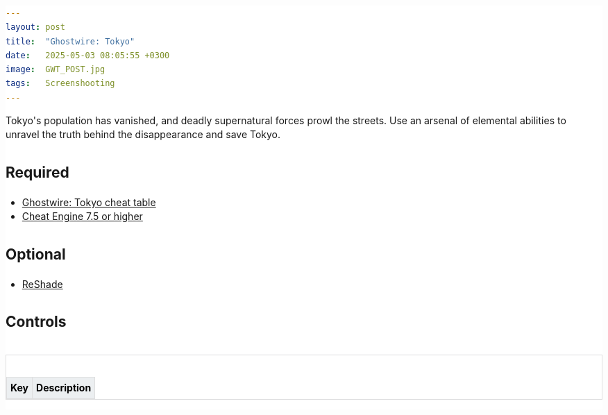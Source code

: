 ```yaml
---
layout: post
title:  "Ghostwire: Tokyo"
date:   2025-05-03 08:05:55 +0300
image:  GWT_POST.jpg
tags:   Screenshooting
---
```


Tokyo's population has vanished, and deadly supernatural forces prowl the streets. Use an arsenal of elemental abilities to unravel the truth behind the disappearance and save Tokyo.

## Required
* [Ghostwire: Tokyo cheat table](https://anticowl.github.io/files/GWT.CT)
* [Cheat Engine 7.5 or higher](https://du0wcodktyky8.cloudfront.net/installer/003333/420362877561915)

## Optional
* [ReShade](https://reshade.me)

## Controls
<style>
.table_component {
    overflow: auto;
    width: 100%;
}

.table_component table {
    border: 1px solid #dededf;
    height: 100%;
    width: 100%;
    table-layout: fixed;
    border-collapse: collapse;
    border-spacing: 1px;
    text-align: left;
}

.table_component caption {
    caption-side: top;
    text-align: left;
}

.table_component th {
    border: 1px solid #dededf;
    background-color: #eceff1;
    color: #000000;
    padding: 5px;
}

.table_component td {
    border: 1px solid #dededf;
    background-color: #ffffff;
    color: #000000;
    padding: 5px;
}
</style>
<div class="table_component" role="region" tabindex="0">
<table>
    <caption><br></caption>
    <thead>
        <tr>
            <th>Key</th>
            <th>Description</th>